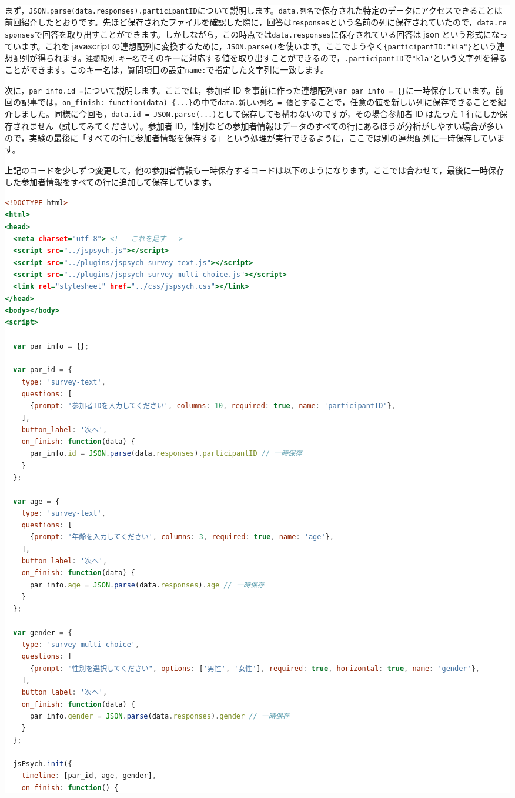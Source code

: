 まず，`JSON.parse(data.responses).participantID`について説明します。`data.列名`で保存された特定のデータにアクセスできることは前回紹介したとおりです。先ほど保存されたファイルを確認した際に，回答は`responses`という名前の列に保存されていたので，`data.responses`で回答を取り出すことができます。しかしながら，この時点では`data.responses`に保存されている回答は json という形式になっています。これを javascript の連想配列に変換するために，`JSON.parse()`を使います。ここでようやく`{participantID:"kla"}`という連想配列が得られます。`連想配列.キー名`でそのキーに対応する値を取り出すことができるので，`.participantID`で`"kla"`という文字列を得ることができます。このキー名は，質問項目の設定`name:`で指定した文字列に一致します。

次に，`par_info.id =`について説明します。ここでは，参加者 ID を事前に作った連想配列`var par_info = {}`に一時保存しています。前回の記事では，`on_finish: function(data) {...}`の中で`data.新しい列名 = 値`とすることで，任意の値を新しい列に保存できることを紹介しました。同様に今回も，`data.id = JSON.parse(...)`として保存しても構わないのですが，その場合参加者 ID はたった 1 行にしか保存されません（試してみてください）。参加者 ID，性別などの参加者情報はデータのすべての行にあるほうが分析がしやすい場合が多いので，実験の最後に「すべての行に参加者情報を保存する」という処理が実行できるように，ここでは別の連想配列に一時保存しています。

上記のコードを少しずつ変更して，他の参加者情報も一時保存するコードは以下のようになります。ここでは合わせて，最後に一時保存した参加者情報をすべての行に追加して保存しています。

```html:save_participant_info.html
<!DOCTYPE html>
<html>
<head>
  <meta charset="utf-8"> <!-- これを足す -->
  <script src="../jspsych.js"></script>
  <script src="../plugins/jspsych-survey-text.js"></script>
  <script src="../plugins/jspsych-survey-multi-choice.js"></script>
  <link rel="stylesheet" href="../css/jspsych.css"></link>
</head>
<body></body>
<script>

  var par_info = {};

  var par_id = {
    type: 'survey-text',
    questions: [
      {prompt: '参加者IDを入力してください', columns: 10, required: true, name: 'participantID'},
    ],
    button_label: '次へ',
    on_finish: function(data) {
      par_info.id = JSON.parse(data.responses).participantID // 一時保存
    }
  };

  var age = {
    type: 'survey-text',
    questions: [
      {prompt: '年齢を入力してください', columns: 3, required: true, name: 'age'},
    ],
    button_label: '次へ',
    on_finish: function(data) {
      par_info.age = JSON.parse(data.responses).age // 一時保存
    }
  };

  var gender = {
    type: 'survey-multi-choice',
    questions: [
      {prompt: "性別を選択してください", options: ['男性', '女性'], required: true, horizontal: true, name: 'gender'},
    ],
    button_label: '次へ',
    on_finish: function(data) {
      par_info.gender = JSON.parse(data.responses).gender // 一時保存
    }
  };

  jsPsych.init({
    timeline: [par_id, age, gender],
    on_finish: function() {
```